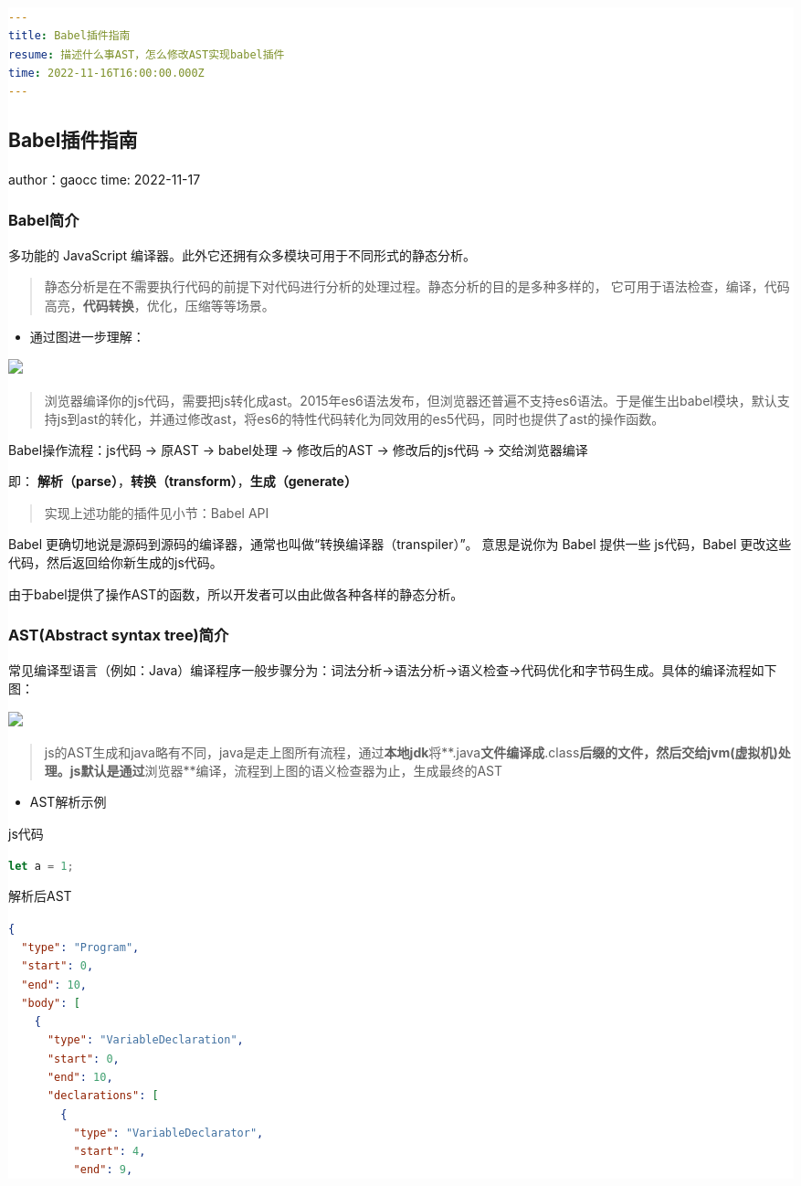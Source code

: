 ```yaml
---
title: Babel插件指南
resume: 描述什么事AST，怎么修改AST实现babel插件
time: 2022-11-16T16:00:00.000Z
---
```


## Babel插件指南

author：gaocc
time: 2022-11-17

### Babel简介

多功能的 JavaScript 编译器。此外它还拥有众多模块可用于不同形式的静态分析。

> 静态分析是在不需要执行代码的前提下对代码进行分析的处理过程。静态分析的目的是多种多样的， 它可用于语法检查，编译，代码高亮，**代码转换**，优化，压缩等等场景。

* 通过图进一步理解：

![](/Babel/img1.png)

> 浏览器编译你的js代码，需要把js转化成ast。2015年es6语法发布，但浏览器还普遍不支持es6语法。于是催生出babel模块，默认支持js到ast的转化，并通过修改ast，将es6的特性代码转化为同效用的es5代码，同时也提供了ast的操作函数。

Babel操作流程：js代码 -> 原AST -> babel处理 -> 修改后的AST -> 修改后的js代码 -> 交给浏览器编译

即： **解析（parse）**，**转换（transform）**，**生成（generate）**

> 实现上述功能的插件见小节：Babel API

Babel 更确切地说是源码到源码的编译器，通常也叫做“转换编译器（transpiler）”。 意思是说你为 Babel 提供一些 js代码，Babel 更改这些代码，然后返回给你新生成的js代码。

由于babel提供了操作AST的函数，所以开发者可以由此做各种各样的静态分析。

### AST(Abstract syntax tree)简介

常见编译型语言（例如：Java）编译程序一般步骤分为：词法分析->语法分析->语义检查->代码优化和字节码生成。具体的编译流程如下图：

![](/Babel/img2.png)

> js的AST生成和java略有不同，java是走上图所有流程，通过**本地jdk**将\*\*.java**文件编译成**.class**后缀的文件，然后交给jvm(虚拟机)处理。js默认是通过**浏览器\*\*编译，流程到上图的语义检查器为止，生成最终的AST

* AST解析示例

js代码

```js
let a = 1;
```

解析后AST

```json
{
  "type": "Program",
  "start": 0,
  "end": 10,
  "body": [
    {
      "type": "VariableDeclaration",
      "start": 0,
      "end": 10,
      "declarations": [
        {
          "type": "VariableDeclarator",
          "start": 4,
          "end": 9,
```